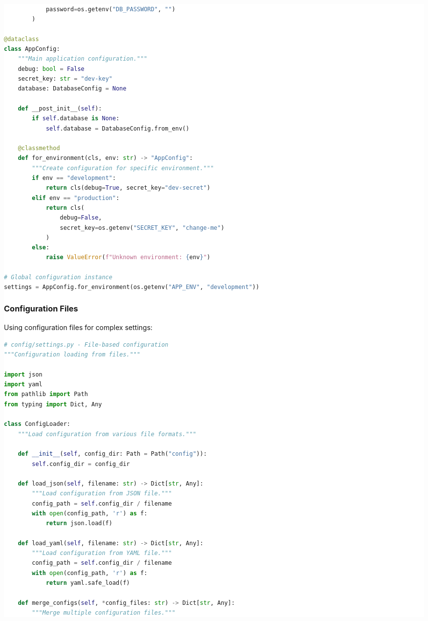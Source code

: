 ```python
            password=os.getenv("DB_PASSWORD", "")
        )

@dataclass
class AppConfig:
    """Main application configuration."""
    debug: bool = False
    secret_key: str = "dev-key"
    database: DatabaseConfig = None
    
    def __post_init__(self):
        if self.database is None:
            self.database = DatabaseConfig.from_env()
    
    @classmethod
    def for_environment(cls, env: str) -> "AppConfig":
        """Create configuration for specific environment."""
        if env == "development":
            return cls(debug=True, secret_key="dev-secret")
        elif env == "production":
            return cls(
                debug=False,
                secret_key=os.getenv("SECRET_KEY", "change-me")
            )
        else:
            raise ValueError(f"Unknown environment: {env}")

# Global configuration instance
settings = AppConfig.for_environment(os.getenv("APP_ENV", "development"))
```

### Configuration Files

Using configuration files for complex settings:

```python
# config/settings.py - File-based configuration
"""Configuration loading from files."""

import json
import yaml
from pathlib import Path
from typing import Dict, Any

class ConfigLoader:
    """Load configuration from various file formats."""
    
    def __init__(self, config_dir: Path = Path("config")):
        self.config_dir = config_dir
    
    def load_json(self, filename: str) -> Dict[str, Any]:
        """Load configuration from JSON file."""
        config_path = self.config_dir / filename
        with open(config_path, 'r') as f:
            return json.load(f)
    
    def load_yaml(self, filename: str) -> Dict[str, Any]:
        """Load configuration from YAML file."""
        config_path = self.config_dir / filename
        with open(config_path, 'r') as f:
            return yaml.safe_load(f)
    
    def merge_configs(self, *config_files: str) -> Dict[str, Any]:
        """Merge multiple configuration files."""
```